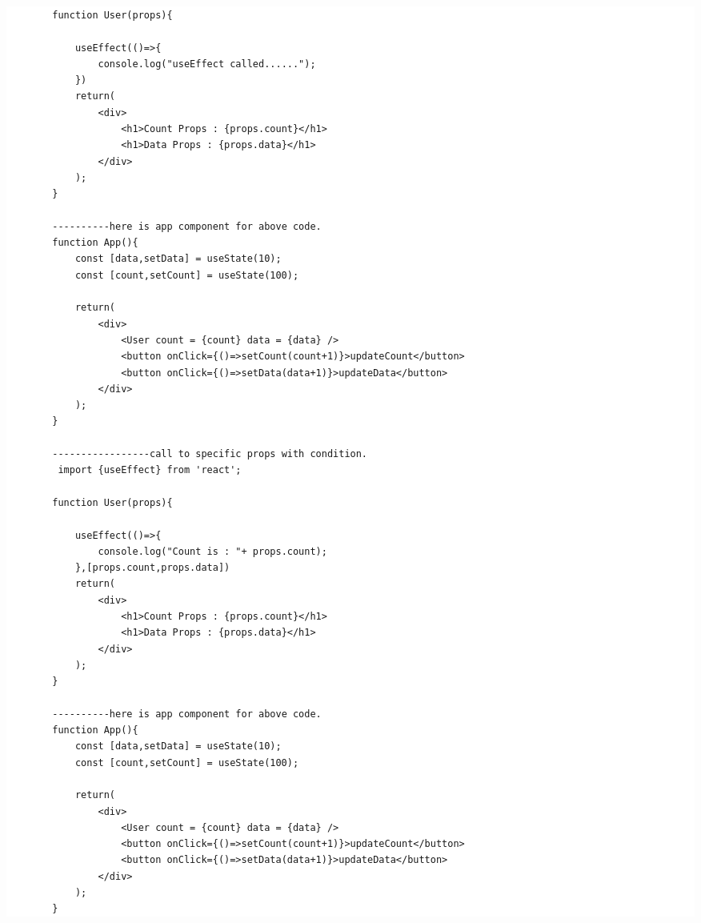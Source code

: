             function User(props){

                useEffect(()=>{
                    console.log("useEffect called......");
                })
                return(
                    <div>
                        <h1>Count Props : {props.count}</h1>
                        <h1>Data Props : {props.data}</h1>
                    </div>
                );
            }

            ----------here is app component for above code.
            function App(){
                const [data,setData] = useState(10);
                const [count,setCount] = useState(100);

                return(
                    <div>
                        <User count = {count} data = {data} />
                        <button onClick={()=>setCount(count+1)}>updateCount</button>
                        <button onClick={()=>setData(data+1)}>updateData</button>
                    </div>
                );
            }

            -----------------call to specific props with condition.
             import {useEffect} from 'react';

            function User(props){

                useEffect(()=>{
                    console.log("Count is : "+ props.count);
                },[props.count,props.data])
                return(
                    <div>
                        <h1>Count Props : {props.count}</h1>
                        <h1>Data Props : {props.data}</h1>
                    </div>
                );
            }

            ----------here is app component for above code.
            function App(){
                const [data,setData] = useState(10);
                const [count,setCount] = useState(100);

                return(
                    <div>
                        <User count = {count} data = {data} />
                        <button onClick={()=>setCount(count+1)}>updateCount</button>
                        <button onClick={()=>setData(data+1)}>updateData</button>
                    </div>
                );
            }
